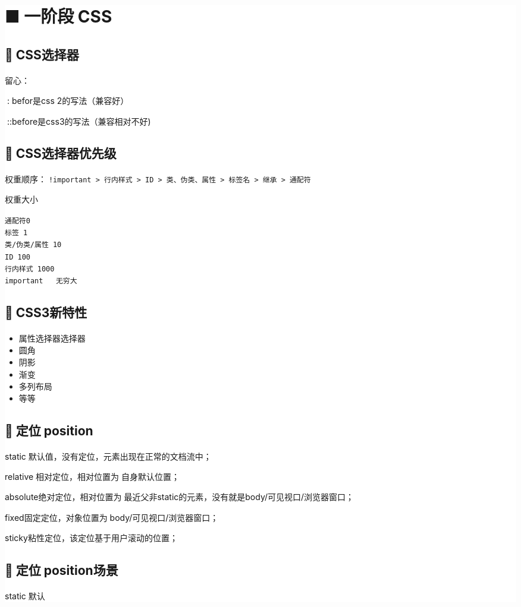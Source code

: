 # ■ 一阶段  CSS

## 🌟 CSS选择器

留心：

​	: befor是css 2的写法（兼容好）

​	::before是css3的写法（兼容相对不好)  

## 🌛 CSS选择器优先级

权重顺序： `!important > 行内样式 > ID > 类、伪类、属性 > 标签名 > 继承 > 通配符`

权重大小

```
通配符0
标签 1
类/伪类/属性 10
ID 100
行内样式 1000
important	无穷大
```



## 🌟 CSS3新特性

- 属性选择器选择器
- 圆角
- 阴影
- 渐变
- 多列布局
- 等等



## 🌟 定位 position 

static 默认值，没有定位，元素出现在正常的文档流中；

relative 相对定位，相对位置为 自身默认位置；

absolute绝对定位，相对位置为  最近父非static的元素，没有就是body/可见视口/浏览器窗口；

fixed固定定位，对象位置为 body/可见视口/浏览器窗口；

sticky粘性定位，该定位基于用户滚动的位置；



## 🌟 定位 position场景 

static  默认
